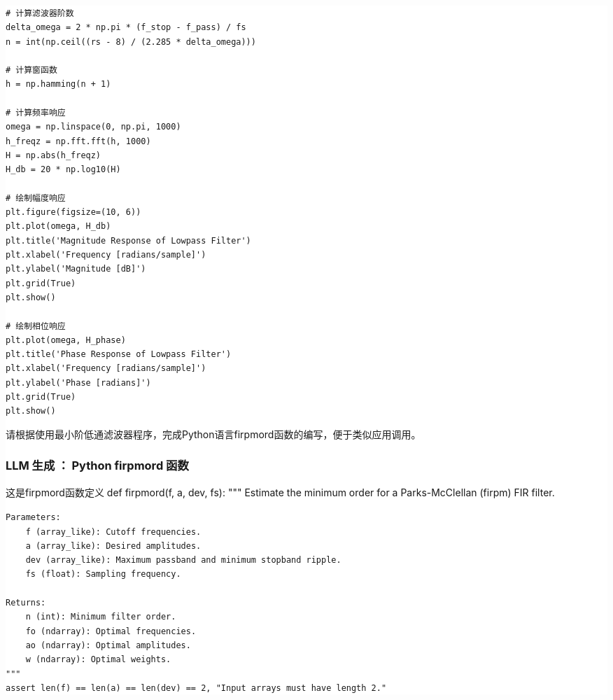 ```
# 计算滤波器阶数
delta_omega = 2 * np.pi * (f_stop - f_pass) / fs
n = int(np.ceil((rs - 8) / (2.285 * delta_omega)))

# 计算窗函数
h = np.hamming(n + 1)

# 计算频率响应
omega = np.linspace(0, np.pi, 1000)
h_freqz = np.fft.fft(h, 1000)
H = np.abs(h_freqz)
H_db = 20 * np.log10(H)

# 绘制幅度响应
plt.figure(figsize=(10, 6))
plt.plot(omega, H_db)
plt.title('Magnitude Response of Lowpass Filter')
plt.xlabel('Frequency [radians/sample]')
plt.ylabel('Magnitude [dB]')
plt.grid(True)
plt.show()

# 绘制相位响应
plt.plot(omega, H_phase)
plt.title('Phase Response of Lowpass Filter')
plt.xlabel('Frequency [radians/sample]')
plt.ylabel('Phase [radians]')
plt.grid(True)
plt.show()

```
请根据使用最小阶低通滤波器程序，完成Python语言firpmord函数的编写，便于类似应用调用。

### LLM 生成 ： Python firpmord 函数

这是firpmord函数定义
def firpmord(f, a, dev, fs):
    """
    Estimate the minimum order for a Parks-McClellan (firpm) FIR filter.
    
    Parameters:
        f (array_like): Cutoff frequencies.
        a (array_like): Desired amplitudes.
        dev (array_like): Maximum passband and minimum stopband ripple.
        fs (float): Sampling frequency.
    
    Returns:
        n (int): Minimum filter order.
        fo (ndarray): Optimal frequencies.
        ao (ndarray): Optimal amplitudes.
        w (ndarray): Optimal weights.
    """
    assert len(f) == len(a) == len(dev) == 2, "Input arrays must have length 2."
    